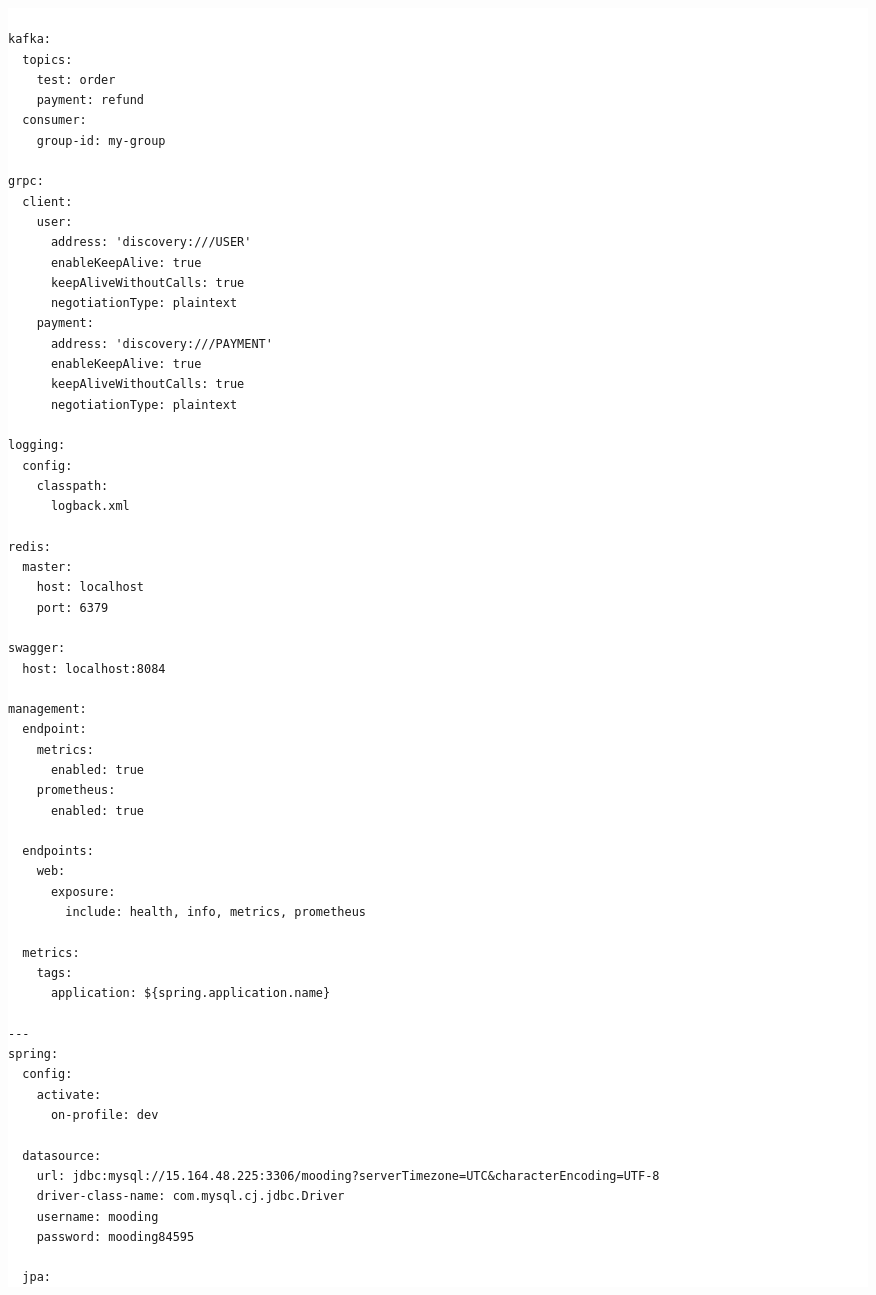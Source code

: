 ```

kafka:
  topics:
    test: order
    payment: refund
  consumer:
    group-id: my-group

grpc:
  client:
    user:
      address: 'discovery:///USER'
      enableKeepAlive: true
      keepAliveWithoutCalls: true
      negotiationType: plaintext
    payment:
      address: 'discovery:///PAYMENT'
      enableKeepAlive: true
      keepAliveWithoutCalls: true
      negotiationType: plaintext

logging:
  config:
    classpath:
      logback.xml

redis:
  master:
    host: localhost
    port: 6379

swagger:
  host: localhost:8084

management:
  endpoint:
    metrics:
      enabled: true
    prometheus:
      enabled: true

  endpoints:
    web:
      exposure:
        include: health, info, metrics, prometheus

  metrics:
    tags:
      application: ${spring.application.name}

---
spring:
  config:
    activate:
      on-profile: dev

  datasource:
    url: jdbc:mysql://15.164.48.225:3306/mooding?serverTimezone=UTC&characterEncoding=UTF-8
    driver-class-name: com.mysql.cj.jdbc.Driver
    username: mooding
    password: mooding84595

  jpa:
```